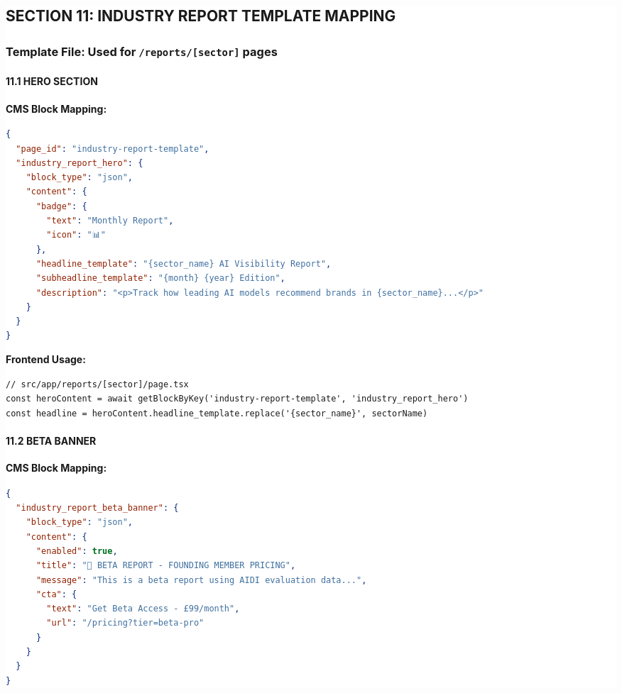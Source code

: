 
## SECTION 11: INDUSTRY REPORT TEMPLATE MAPPING

### Template File: Used for `/reports/[sector]` pages

#### 11.1 HERO SECTION

**CMS Block Mapping:**
```json
{
  "page_id": "industry-report-template",
  "industry_report_hero": {
    "block_type": "json",
    "content": {
      "badge": {
        "text": "Monthly Report",
        "icon": "📊"
      },
      "headline_template": "{sector_name} AI Visibility Report",
      "subheadline_template": "{month} {year} Edition",
      "description": "<p>Track how leading AI models recommend brands in {sector_name}...</p>"
    }
  }
}
```

**Frontend Usage:**
```tsx
// src/app/reports/[sector]/page.tsx
const heroContent = await getBlockByKey('industry-report-template', 'industry_report_hero')
const headline = heroContent.headline_template.replace('{sector_name}', sectorName)
```

#### 11.2 BETA BANNER

**CMS Block Mapping:**
```json
{
  "industry_report_beta_banner": {
    "block_type": "json",
    "content": {
      "enabled": true,
      "title": "🌟 BETA REPORT - FOUNDING MEMBER PRICING",
      "message": "This is a beta report using AIDI evaluation data...",
      "cta": {
        "text": "Get Beta Access - £99/month",
        "url": "/pricing?tier=beta-pro"
      }
    }
  }
}
```
